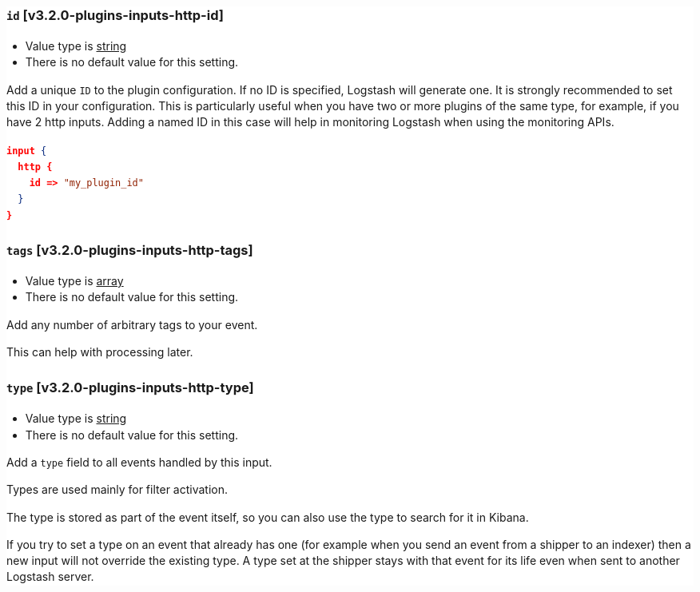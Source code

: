 
### `id` [v3.2.0-plugins-inputs-http-id]

* Value type is [string](logstash://reference/configuration-file-structure.md#string)
* There is no default value for this setting.

Add a unique `ID` to the plugin configuration. If no ID is specified, Logstash will generate one. It is strongly recommended to set this ID in your configuration. This is particularly useful when you have two or more plugins of the same type, for example, if you have 2 http inputs. Adding a named ID in this case will help in monitoring Logstash when using the monitoring APIs.

```json
input {
  http {
    id => "my_plugin_id"
  }
}
```


### `tags` [v3.2.0-plugins-inputs-http-tags]

* Value type is [array](logstash://reference/configuration-file-structure.md#array)
* There is no default value for this setting.

Add any number of arbitrary tags to your event.

This can help with processing later.


### `type` [v3.2.0-plugins-inputs-http-type]

* Value type is [string](logstash://reference/configuration-file-structure.md#string)
* There is no default value for this setting.

Add a `type` field to all events handled by this input.

Types are used mainly for filter activation.

The type is stored as part of the event itself, so you can also use the type to search for it in Kibana.

If you try to set a type on an event that already has one (for example when you send an event from a shipper to an indexer) then a new input will not override the existing type. A type set at the shipper stays with that event for its life even when sent to another Logstash server.



